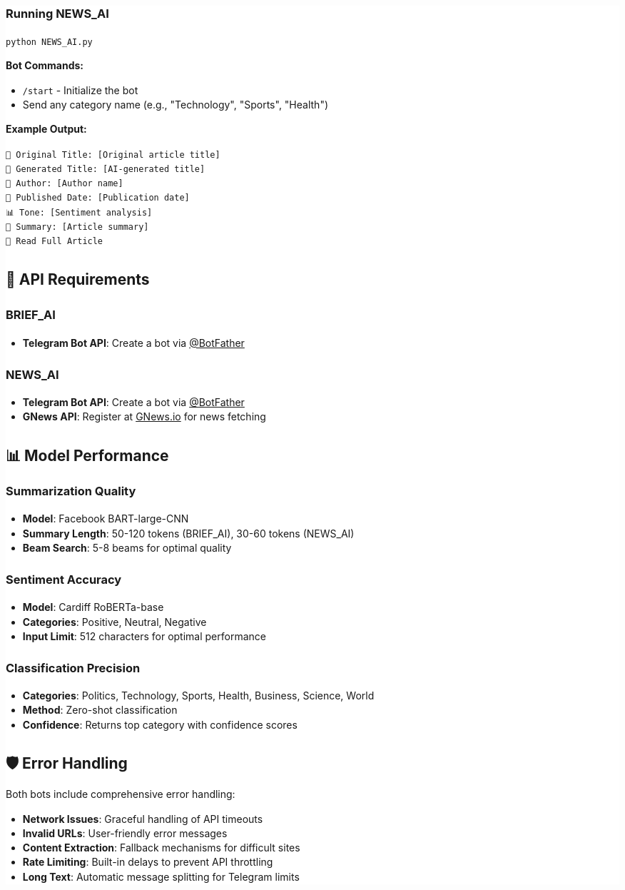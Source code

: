 ### Running NEWS_AI
```python
python NEWS_AI.py
```

**Bot Commands:**
- `/start` - Initialize the bot
- Send any category name (e.g., "Technology", "Sports", "Health")

**Example Output:**
```
📰 Original Title: [Original article title]
🔖 Generated Title: [AI-generated title]
👤 Author: [Author name]
📅 Published Date: [Publication date]
📊 Tone: [Sentiment analysis]
🔎 Summary: [Article summary]
🔗 Read Full Article
```

## 🔧 API Requirements

### BRIEF_AI
- **Telegram Bot API**: Create a bot via [@BotFather](https://t.me/BotFather)

### NEWS_AI
- **Telegram Bot API**: Create a bot via [@BotFather](https://t.me/BotFather)
- **GNews API**: Register at [GNews.io](https://gnews.io/) for news fetching

## 📊 Model Performance

### Summarization Quality
- **Model**: Facebook BART-large-CNN
- **Summary Length**: 50-120 tokens (BRIEF_AI), 30-60 tokens (NEWS_AI)
- **Beam Search**: 5-8 beams for optimal quality

### Sentiment Accuracy
- **Model**: Cardiff RoBERTa-base
- **Categories**: Positive, Neutral, Negative
- **Input Limit**: 512 characters for optimal performance

### Classification Precision
- **Categories**: Politics, Technology, Sports, Health, Business, Science, World
- **Method**: Zero-shot classification
- **Confidence**: Returns top category with confidence scores

## 🛡️ Error Handling

Both bots include comprehensive error handling:
- **Network Issues**: Graceful handling of API timeouts
- **Invalid URLs**: User-friendly error messages
- **Content Extraction**: Fallback mechanisms for difficult sites
- **Rate Limiting**: Built-in delays to prevent API throttling
- **Long Text**: Automatic message splitting for Telegram limits
